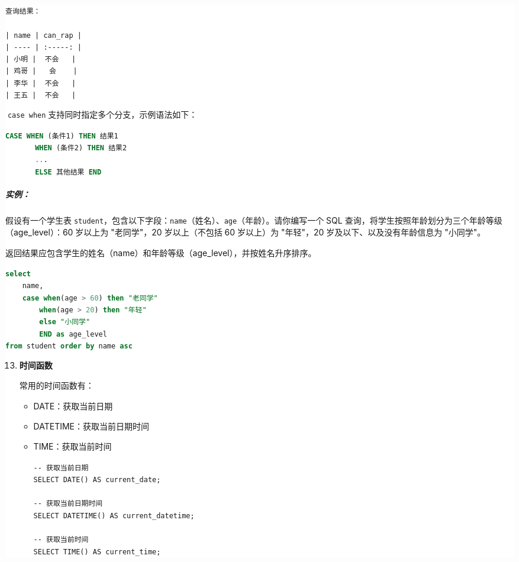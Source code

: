     查询结果：

    | name | can_rap |
    | ---- | :-----: |
    | 小明 |  不会   |
    | 鸡哥 |   会    |
    | 李华 |  不会   |
    | 王五 |  不会   |

​		`case when` 支持同时指定多个分支，示例语法如下：	

```sql
CASE WHEN (条件1) THEN 结果1
	   WHEN (条件2) THEN 结果2
	   ...
	   ELSE 其他结果 END
```

##### 实例：

假设有一个学生表 `student`，包含以下字段：`name`（姓名）、`age`（年龄）。请你编写一个 SQL 查询，将学生按照年龄划分为三个年龄等级（age_level）：60 岁以上为 "老同学"，20 岁以上（不包括 60 岁以上）为 "年轻"，20 岁及以下、以及没有年龄信息为 "小同学"。

返回结果应包含学生的姓名（name）和年龄等级（age_level），并按姓名升序排序。

```sql
select 
    name,
    case when(age > 60) then "老同学"
        when(age > 20) then "年轻"
        else "小同学"
        END as age_level
from student order by name asc
```

13. **时间函数**

    常用的时间函数有：

    - DATE：获取当前日期

    - DATETIME：获取当前日期时间

    - TIME：获取当前时间

      ```
      -- 获取当前日期
      SELECT DATE() AS current_date;
      
      -- 获取当前日期时间
      SELECT DATETIME() AS current_datetime;
      
      -- 获取当前时间
      SELECT TIME() AS current_time;
      ```

